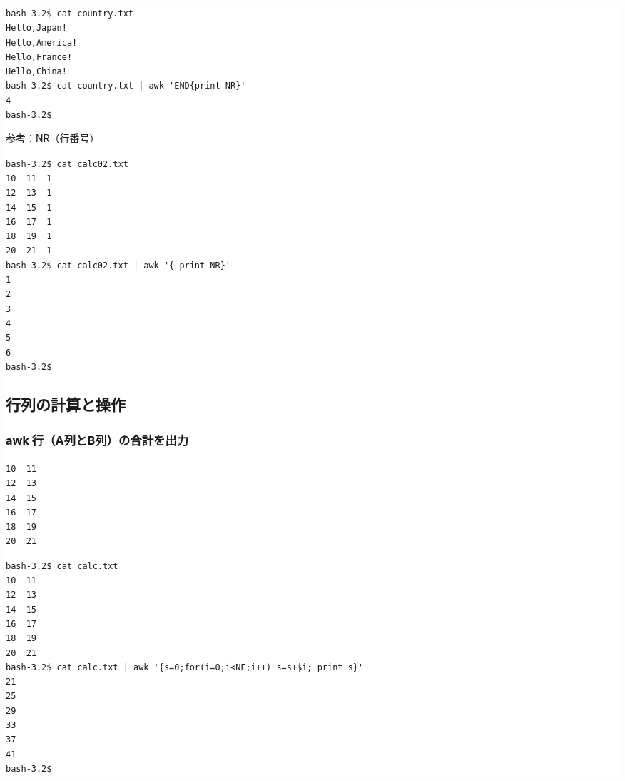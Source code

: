 ```
bash-3.2$ cat country.txt
Hello,Japan!
Hello,America!
Hello,France!
Hello,China!
bash-3.2$ cat country.txt | awk 'END{print NR}'
4
bash-3.2$
```

参考：NR（行番号）
```
bash-3.2$ cat calc02.txt
10  11  1
12  13  1
14  15  1
16  17  1
18  19  1
20  21  1
bash-3.2$ cat calc02.txt | awk '{ print NR}'
1
2
3
4
5
6
bash-3.2$
```


## 行列の計算と操作
### awk 行（A列とB列）の合計を出力
``` :calc.txt
10  11
12  13
14  15
16  17
18  19
20  21
```

```
bash-3.2$ cat calc.txt
10  11
12  13
14  15
16  17
18  19
20  21
bash-3.2$ cat calc.txt | awk '{s=0;for(i=0;i<NF;i++) s=s+$i; print s}'
21
25
29
33
37
41
bash-3.2$
```
